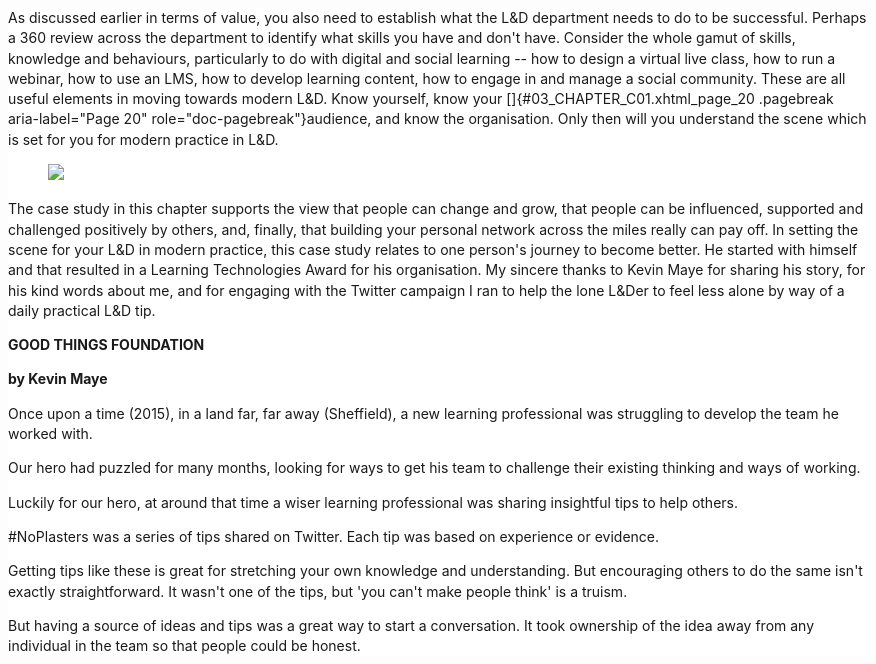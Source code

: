 As discussed earlier in terms of value, you also need to establish what
the L&D department needs to do to be successful. Perhaps a 360 review
across the department to identify what skills you have and don't have.
Consider the whole gamut of skills, knowledge and behaviours,
particularly to do with digital and social learning -- how to design a
virtual live class, how to run a webinar, how to use an LMS, how to
develop learning content, how to engage in and manage a social
community. These are all useful elements in moving towards modern L&D.
Know yourself, know your []{#03_CHAPTER_C01.xhtml_page_20 .pagebreak
aria-label="Page 20" role="doc-pagebreak"}audience, and know the
organisation. Only then will you understand the scene which is set for
you for modern practice in L&D.

<aside aria-label="Case-Study (1.1)" class="case-study" epub:type="case-study" id="_03_CHAPTER_C01_sec_002" role="complementary">

<figure id="_03_CHAPTER_C01_UFigure_1_3" class="figure">
<p><img src="content/images/M01UF003.png" role="presentation" /></p>
</figure>

The case study in this chapter supports the view that people can change
and grow, that people can be influenced, supported and challenged
positively by others, and, finally, that building your personal network
across the miles really can pay off. In setting the scene for your L&D
in modern practice, this case study relates to one person's journey to
become better. He started with himself and that resulted in a Learning
Technologies Award for his organisation. My sincere thanks to Kevin Maye
for sharing his story, for his kind words about me, and for engaging
with the Twitter campaign I ran to help the lone L&Der to feel less
alone by way of a daily practical L&D tip.

**GOOD THINGS FOUNDATION**

**by Kevin Maye**

Once upon a time (2015), in a land far, far away (Sheffield), a new
learning professional was struggling to develop the team he worked with.

Our hero had puzzled for many months, looking for ways to get his team
to challenge their existing thinking and ways of working.

Luckily for our hero, at around that time a wiser learning professional
was sharing insightful tips to help others.

#NoPlasters was a series of tips shared on Twitter. Each tip was based
on experience or evidence.

Getting tips like these is great for stretching your own knowledge and
understanding. But encouraging others to do the same isn't exactly
straightforward. It wasn't one of the tips, but 'you can't make people
think' is a truism.

But having a source of ideas and tips was a great way to start a
conversation. It took ownership of the idea away from any individual in
the team so that people could be honest.
